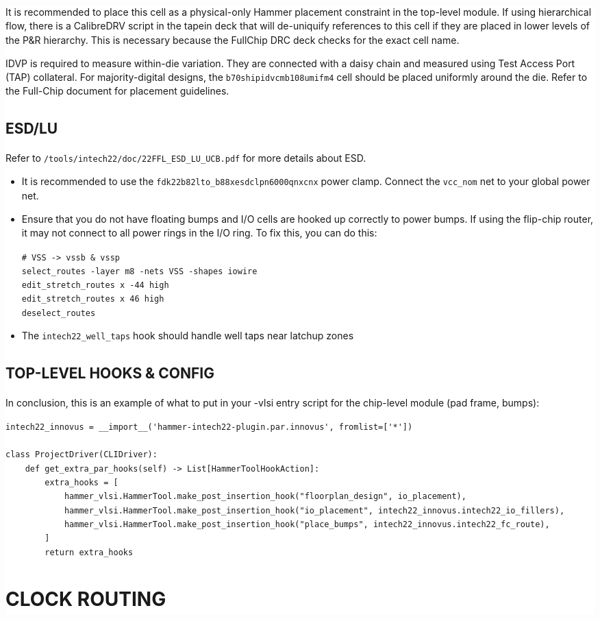 It is recommended to place this cell as a physical-only Hammer placement constraint in the top-level module.
If using hierarchical flow, there is a CalibreDRV script in the tapein deck that will de-uniquify references to this cell if they are placed in lower levels of the P&R hierarchy. This is necessary because the FullChip DRC deck checks for the exact cell name.

IDVP is required to measure within-die variation. They are connected with a daisy chain and measured using Test Access Port (TAP) collateral. For majority-digital designs, the `b70shipidvcmb108umifm4` cell should be placed uniformly around the die. Refer to the Full-Chip document for placement guidelines.

## ESD/LU
Refer to `/tools/intech22/doc/22FFL_ESD_LU_UCB.pdf` for more details about ESD.

- It is recommended to use the `fdk22b82lto_b88xesdclpn6000qnxcnx` power clamp. Connect the `vcc_nom` net to your global power net.
- Ensure that you do not have floating bumps and I/O cells are hooked up correctly to power bumps. If using the flip-chip router, it may not connect to all power rings in the I/O ring. To fix this, you can do this:

    ```
    # VSS -> vssb & vssp
    select_routes -layer m8 -nets VSS -shapes iowire
    edit_stretch_routes x -44 high
    edit_stretch_routes x 46 high
    deselect_routes
    ```

- The `intech22_well_taps` hook should handle well taps near latchup zones 

## TOP-LEVEL HOOKS & CONFIG
In conclusion, this is an example of what to put in your <project>-vlsi entry script for the chip-level module (pad frame, bumps):

```
intech22_innovus = __import__('hammer-intech22-plugin.par.innovus', fromlist=['*'])

class ProjectDriver(CLIDriver):
    def get_extra_par_hooks(self) -> List[HammerToolHookAction]:
        extra_hooks = [
            hammer_vlsi.HammerTool.make_post_insertion_hook("floorplan_design", io_placement),
            hammer_vlsi.HammerTool.make_post_insertion_hook("io_placement", intech22_innovus.intech22_io_fillers),
            hammer_vlsi.HammerTool.make_post_insertion_hook("place_bumps", intech22_innovus.intech22_fc_route),
        ]
        return extra_hooks 
```

# CLOCK ROUTING
